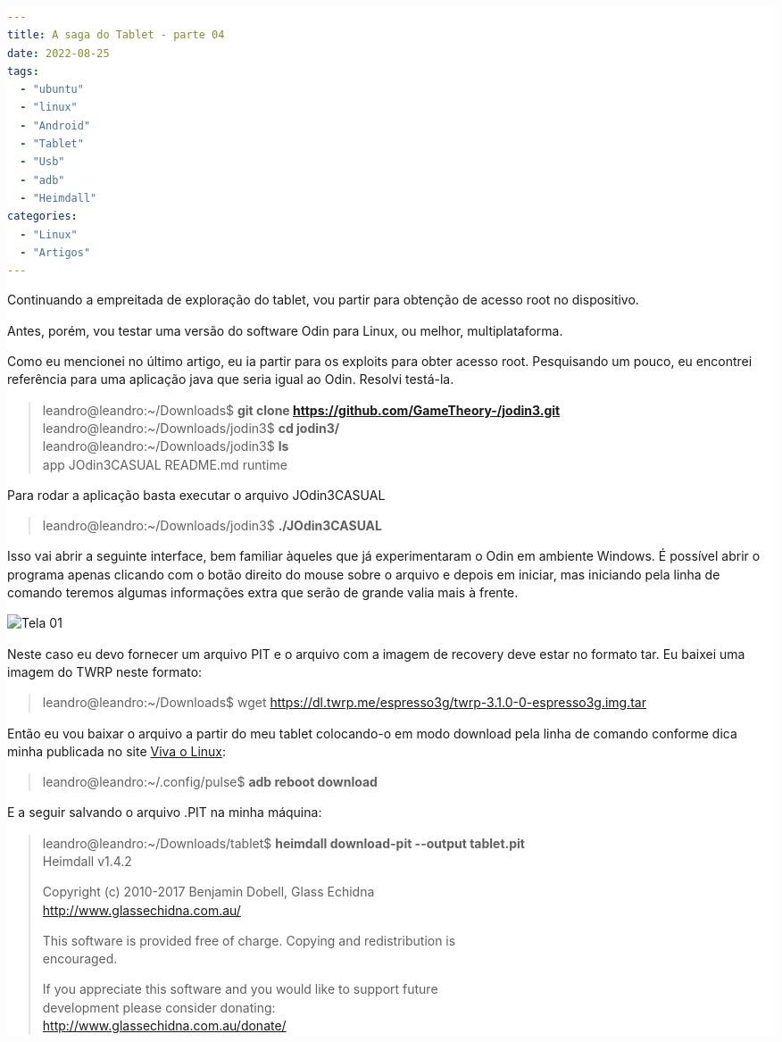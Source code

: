 ```yaml
---
title: A saga do Tablet - parte 04
date: 2022-08-25
tags:
  - "ubuntu"
  - "linux"
  - "Android"
  - "Tablet"
  - "Usb"
  - "adb"
  - "Heimdall"	
categories:
  - "Linux"
  - "Artigos"
---
```

Continuando a empreitada de exploração do tablet, vou partir para obtenção de acesso root no dispositivo.

Antes, porém, vou testar uma versão do software Odin para Linux, ou melhor, multiplataforma.

Como eu mencionei no último artigo, eu ia partir para os exploits para obter acesso root. Pesquisando um pouco, eu encontrei referência para uma aplicação java que seria igual ao Odin. Resolvi testá-la.

>leandro@leandro:~/Downloads$ **git clone https://github.com/GameTheory-/jodin3.git**  
>leandro@leandro:~/Downloads/jodin3$ **cd jodin3/**  
>leandro@leandro:~/Downloads/jodin3$ **ls**  
>app  JOdin3CASUAL  README.md  runtime  

Para rodar a aplicação basta executar o arquivo JOdin3CASUAL

> leandro@leandro:~/Downloads/jodin3$ **./JOdin3CASUAL**

Isso vai abrir a seguinte interface, bem familiar àqueles que já experimentaram o Odin em ambiente Windows. É possível abrir o programa apenas clicando com o botão direito do mouse sobre
o arquivo e depois em iniciar, mas iniciando pela linha de comando teremos algumas informações extra que serão de grande valia mais à frente.

![Tela 01](/img/post/art03/jodin01_m.png)

Neste caso eu devo fornecer um arquivo PIT e o arquivo com a imagem de recovery deve estar no formato tar. Eu baixei uma imagem do TWRP neste formato:

>leandro@leandro:~/Downloads$ wget https://dl.twrp.me/espresso3g/twrp-3.1.0-0-espresso3g.img.tar

Então eu vou baixar o arquivo a partir do meu tablet colocando-o em modo download pela linha de comando conforme dica minha publicada
no site [Viva o Linux](https://www.vivaolinux.com.br/dica/Colocar-dispositivo-movel-Samsung-em-modo-Download-pela-linha-de-comando/):
>leandro@leandro:~/.config/pulse$ **adb reboot download**

E a seguir salvando o arquivo .PIT na minha máquina:

>leandro@leandro:~/Downloads/tablet$ **heimdall download-pit --output tablet.pit**  
>Heimdall v1.4.2  
>  
>Copyright (c) 2010-2017 Benjamin Dobell, Glass Echidna  
>http://www.glassechidna.com.au/  
>  
>This software is provided free of charge. Copying and redistribution is  
>encouraged.  
>  
>If you appreciate this software and you would like to support future  
>development please consider donating:  
>http://www.glassechidna.com.au/donate/  
>  